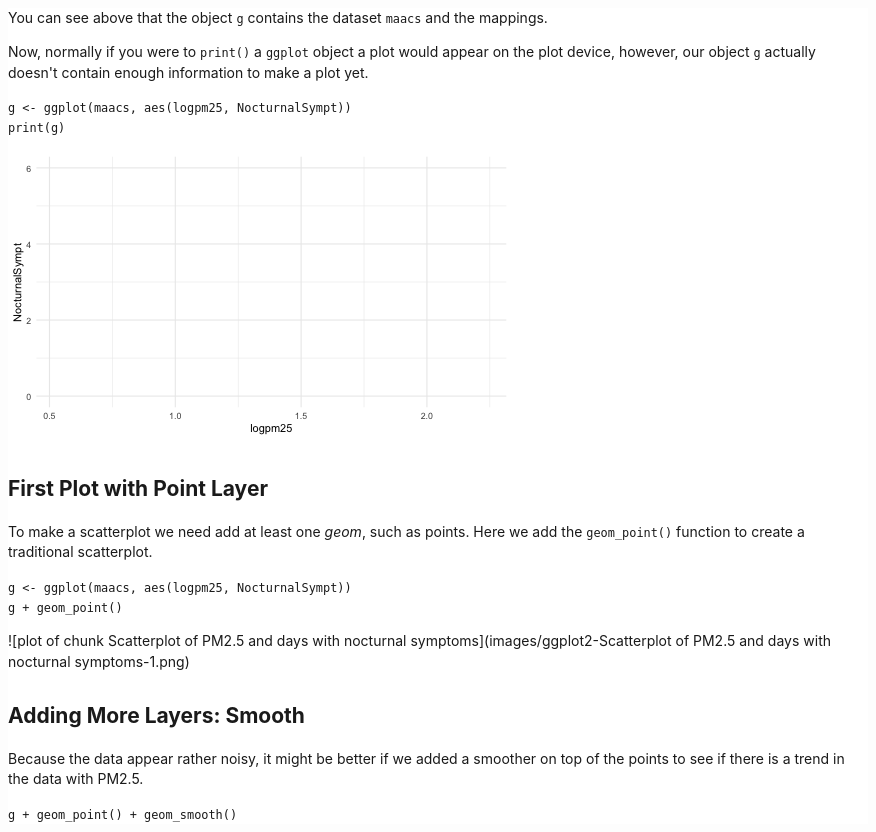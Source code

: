 You can see above that the object `g` contains the dataset `maacs` and the mappings.

Now, normally if you were to `print()` a `ggplot` object a plot would appear on the plot device, however, our object `g` actually doesn't contain enough information to make a plot yet. 


~~~~~~~~
g <- ggplot(maacs, aes(logpm25, NocturnalSympt))
print(g)
~~~~~~~~

![plot of chunk unnamed-chunk-25](images/ggplot2-unnamed-chunk-25-1.png)




## First Plot with Point Layer

To make a scatterplot we need add at least one *geom*, such as points. Here we add the `geom_point()` function to create a traditional scatterplot.


~~~~~~~~
g <- ggplot(maacs, aes(logpm25, NocturnalSympt))
g + geom_point()
~~~~~~~~

![plot of chunk Scatterplot of PM2.5 and days with nocturnal symptoms](images/ggplot2-Scatterplot of PM2.5 and days with nocturnal symptoms-1.png)



## Adding More Layers: Smooth

Because the data appear rather noisy, it might be better if we added a smoother on top of the points to see if there is a trend in the data with PM2.5.


~~~~~~~~
g + geom_point() + geom_smooth()
~~~~~~~~
